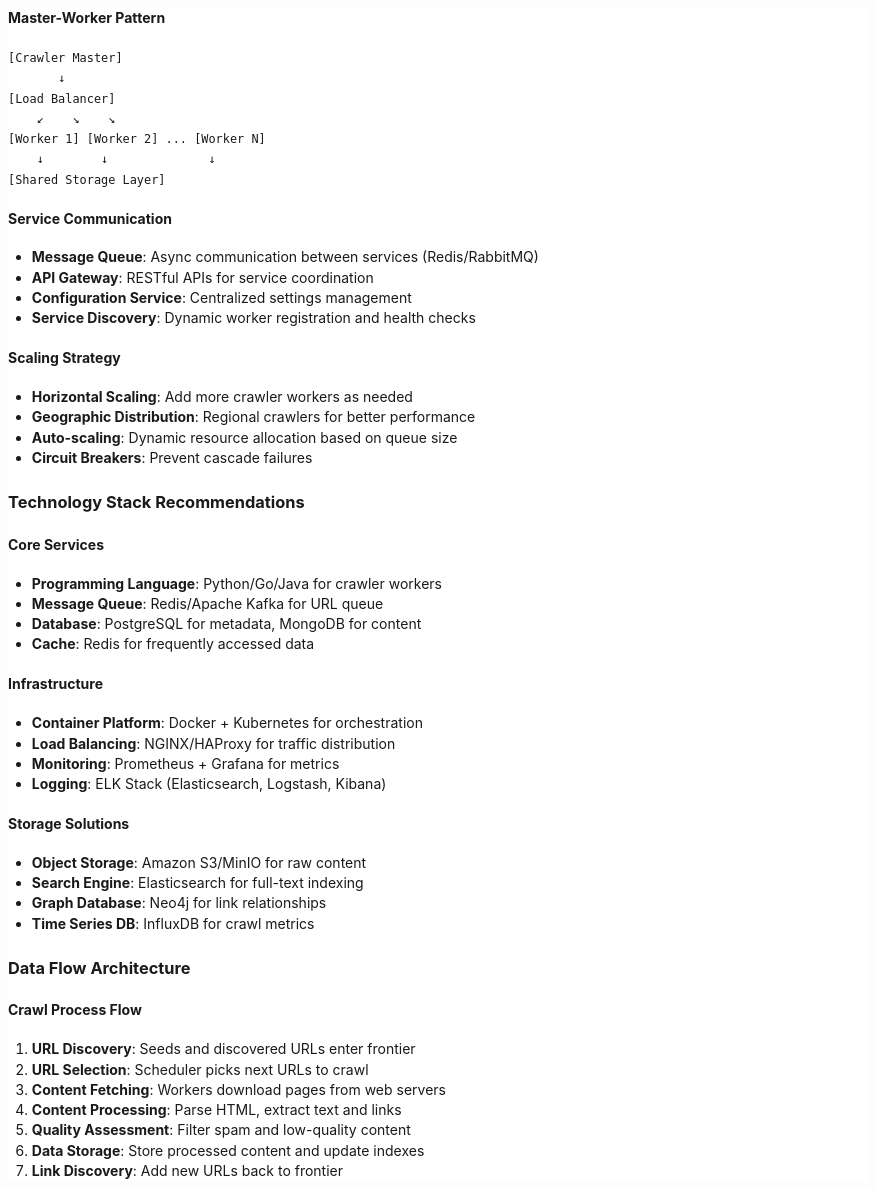 #### Master-Worker Pattern
```
[Crawler Master]
       ↓
[Load Balancer]
    ↙    ↘    ↘
[Worker 1] [Worker 2] ... [Worker N]
    ↓        ↓              ↓
[Shared Storage Layer]
```

#### Service Communication
- **Message Queue**: Async communication between services (Redis/RabbitMQ)
- **API Gateway**: RESTful APIs for service coordination
- **Configuration Service**: Centralized settings management
- **Service Discovery**: Dynamic worker registration and health checks

#### Scaling Strategy
- **Horizontal Scaling**: Add more crawler workers as needed
- **Geographic Distribution**: Regional crawlers for better performance
- **Auto-scaling**: Dynamic resource allocation based on queue size
- **Circuit Breakers**: Prevent cascade failures

### Technology Stack Recommendations

#### Core Services
- **Programming Language**: Python/Go/Java for crawler workers
- **Message Queue**: Redis/Apache Kafka for URL queue
- **Database**: PostgreSQL for metadata, MongoDB for content
- **Cache**: Redis for frequently accessed data

#### Infrastructure
- **Container Platform**: Docker + Kubernetes for orchestration
- **Load Balancing**: NGINX/HAProxy for traffic distribution
- **Monitoring**: Prometheus + Grafana for metrics
- **Logging**: ELK Stack (Elasticsearch, Logstash, Kibana)

#### Storage Solutions
- **Object Storage**: Amazon S3/MinIO for raw content
- **Search Engine**: Elasticsearch for full-text indexing
- **Graph Database**: Neo4j for link relationships
- **Time Series DB**: InfluxDB for crawl metrics

### Data Flow Architecture

#### Crawl Process Flow
1. **URL Discovery**: Seeds and discovered URLs enter frontier
2. **URL Selection**: Scheduler picks next URLs to crawl
3. **Content Fetching**: Workers download pages from web servers
4. **Content Processing**: Parse HTML, extract text and links
5. **Quality Assessment**: Filter spam and low-quality content
6. **Data Storage**: Store processed content and update indexes
7. **Link Discovery**: Add new URLs back to frontier
